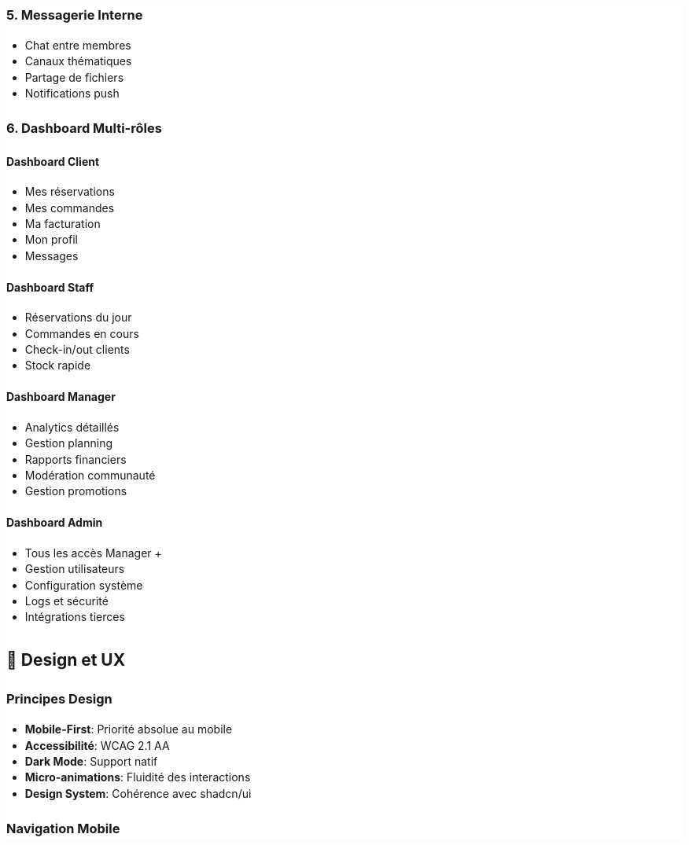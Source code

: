 ### 5. Messagerie Interne

- Chat entre membres
- Canaux thématiques
- Partage de fichiers
- Notifications push

### 6. Dashboard Multi-rôles

#### Dashboard Client

- Mes réservations
- Mes commandes
- Ma facturation
- Mon profil
- Messages

#### Dashboard Staff

- Réservations du jour
- Commandes en cours
- Check-in/out clients
- Stock rapide

#### Dashboard Manager

- Analytics détaillés
- Gestion planning
- Rapports financiers
- Modération communauté
- Gestion promotions

#### Dashboard Admin

- Tous les accès Manager +
- Gestion utilisateurs
- Configuration système
- Logs et sécurité
- Intégrations tierces

## 🎨 Design et UX

### Principes Design

- **Mobile-First**: Priorité absolue au mobile
- **Accessibilité**: WCAG 2.1 AA
- **Dark Mode**: Support natif
- **Micro-animations**: Fluidité des interactions
- **Design System**: Cohérence avec shadcn/ui

### Navigation Mobile
